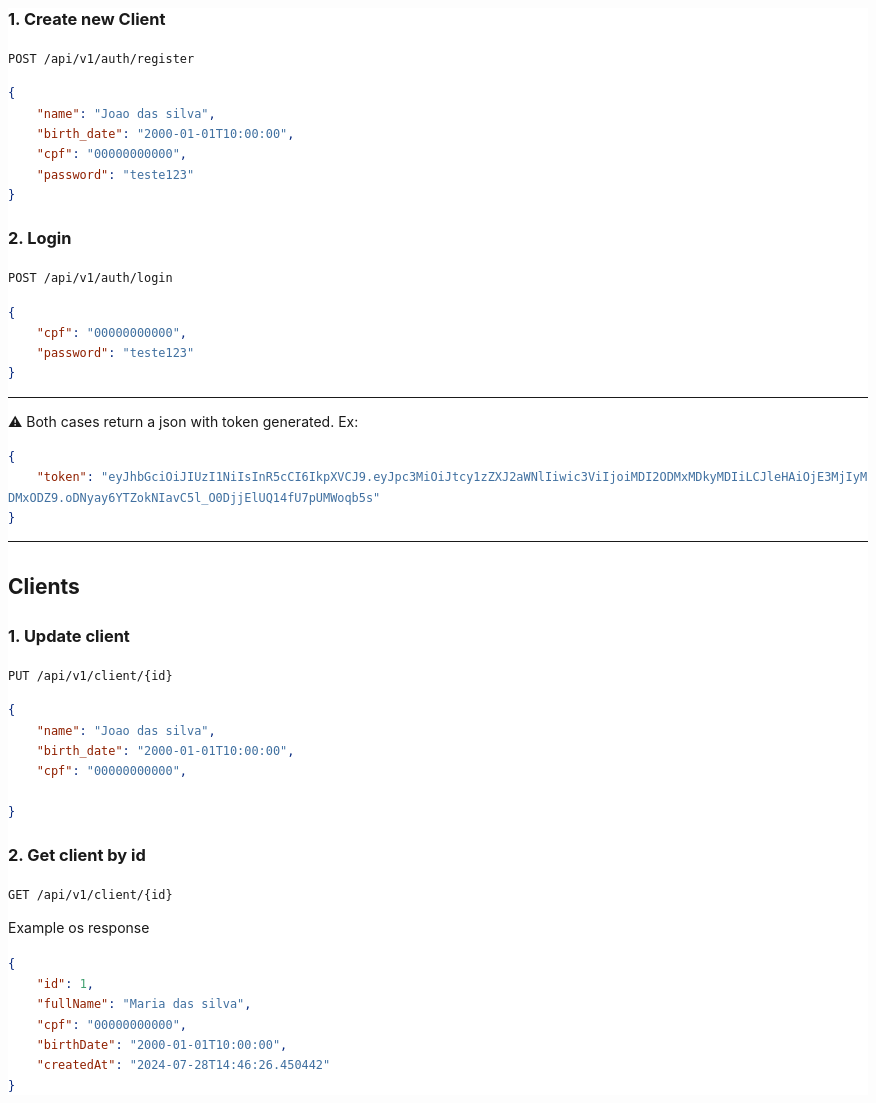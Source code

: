 ### 1. Create new Client
`POST /api/v1/auth/register`

```json
{
	"name": "Joao das silva",
	"birth_date": "2000-01-01T10:00:00",
	"cpf": "00000000000",
	"password": "teste123"
}
```

### 2. Login 

`POST /api/v1/auth/login`

```json
{
	"cpf": "00000000000",
	"password": "teste123"
}
```
----
:warning:
Both cases return a json with token generated. Ex: 
```json
{
	"token": "eyJhbGciOiJIUzI1NiIsInR5cCI6IkpXVCJ9.eyJpc3MiOiJtcy1zZXJ2aWNlIiwic3ViIjoiMDI2ODMxMDkyMDIiLCJleHAiOjE3MjIyMDMxODZ9.oDNyay6YTZokNIavC5l_O0DjjElUQ14fU7pUMWoqb5s"
}
```

----



## Clients

### 1. Update client
`PUT /api/v1/client/{id}`

```json
{
	"name": "Joao das silva",
	"birth_date": "2000-01-01T10:00:00",
	"cpf": "00000000000",
	
}
```

### 2. Get client by id
`GET /api/v1/client/{id}`

Example os response 
```json
{
	"id": 1,
	"fullName": "Maria das silva",
	"cpf": "00000000000",
	"birthDate": "2000-01-01T10:00:00",
	"createdAt": "2024-07-28T14:46:26.450442"
}
```
